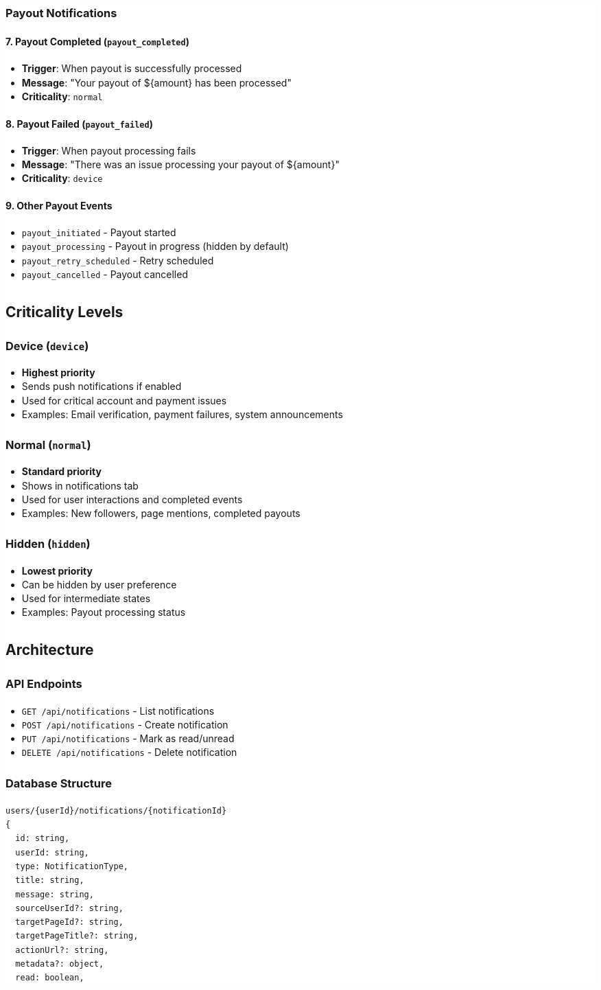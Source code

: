 ### Payout Notifications

#### 7. Payout Completed (`payout_completed`)
- **Trigger**: When payout is successfully processed
- **Message**: "Your payout of ${amount} has been processed"
- **Criticality**: `normal`

#### 8. Payout Failed (`payout_failed`)
- **Trigger**: When payout processing fails
- **Message**: "There was an issue processing your payout of ${amount}"
- **Criticality**: `device`

#### 9. Other Payout Events
- `payout_initiated` - Payout started
- `payout_processing` - Payout in progress (hidden by default)
- `payout_retry_scheduled` - Retry scheduled
- `payout_cancelled` - Payout cancelled

## Criticality Levels

### Device (`device`)
- **Highest priority**
- Sends push notifications if enabled
- Used for critical account and payment issues
- Examples: Email verification, payment failures, system announcements

### Normal (`normal`)
- **Standard priority**
- Shows in notifications tab
- Used for user interactions and completed events
- Examples: New followers, page mentions, completed payouts

### Hidden (`hidden`)
- **Lowest priority**
- Can be hidden by user preference
- Used for intermediate states
- Examples: Payout processing status

## Architecture

### API Endpoints
- `GET /api/notifications` - List notifications
- `POST /api/notifications` - Create notification
- `PUT /api/notifications` - Mark as read/unread
- `DELETE /api/notifications` - Delete notification

### Database Structure
```
users/{userId}/notifications/{notificationId}
{
  id: string,
  userId: string,
  type: NotificationType,
  title: string,
  message: string,
  sourceUserId?: string,
  targetPageId?: string,
  targetPageTitle?: string,
  actionUrl?: string,
  metadata?: object,
  read: boolean,
```